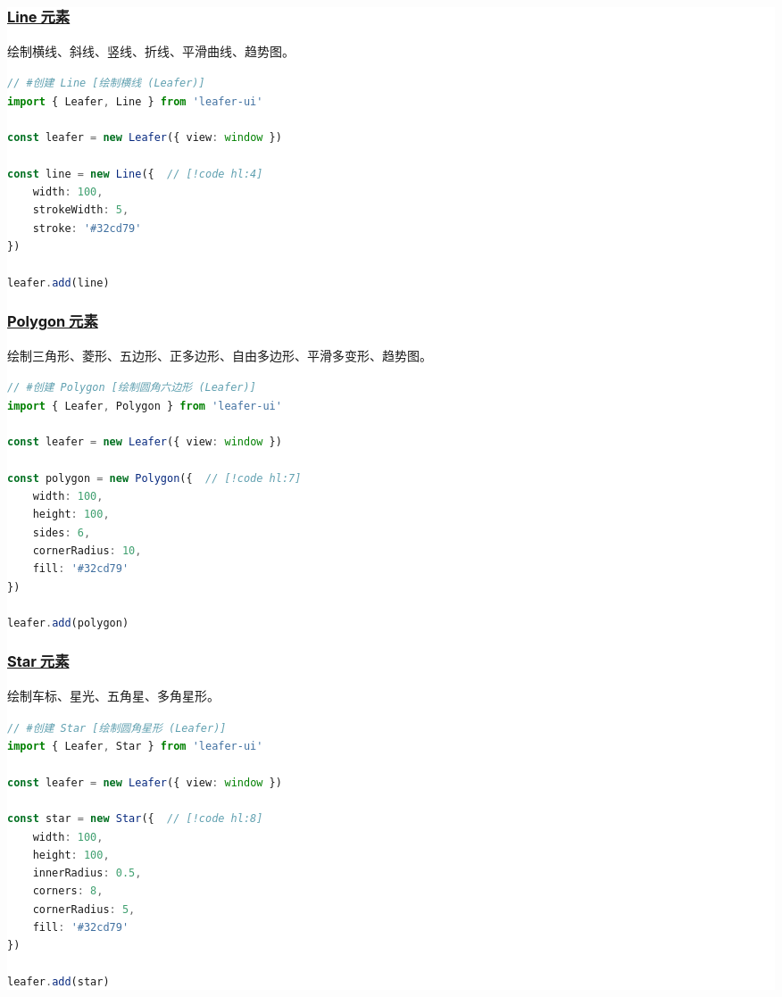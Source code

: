 ### [Line 元素](/reference/display/Line.md)

绘制横线、斜线、竖线、折线、平滑曲线、趋势图。

<case name="Line" editor=false></case>

```ts
// #创建 Line [绘制横线 (Leafer)]
import { Leafer, Line } from 'leafer-ui'

const leafer = new Leafer({ view: window })

const line = new Line({  // [!code hl:4]
    width: 100,
    strokeWidth: 5,
    stroke: '#32cd79'
})

leafer.add(line)
```

### [Polygon 元素](/reference/display/Polygon.md)

绘制三角形、菱形、五边形、正多边形、自由多边形、平滑多变形、趋势图。

<case name="Polygon" editor=false></case>

```ts
// #创建 Polygon [绘制圆角六边形 (Leafer)]
import { Leafer, Polygon } from 'leafer-ui'

const leafer = new Leafer({ view: window })

const polygon = new Polygon({  // [!code hl:7]
    width: 100,
    height: 100,
    sides: 6,
    cornerRadius: 10,
    fill: '#32cd79'
})

leafer.add(polygon)
```

### [Star 元素](/reference/display/Star.md)

绘制车标、星光、五角星、多角星形。

<case name="Star" editor=false></case>

```ts
// #创建 Star [绘制圆角星形 (Leafer)]
import { Leafer, Star } from 'leafer-ui'

const leafer = new Leafer({ view: window })

const star = new Star({  // [!code hl:8]
    width: 100,
    height: 100,
    innerRadius: 0.5,
    corners: 8,
    cornerRadius: 5,
    fill: '#32cd79'
})

leafer.add(star)
```
